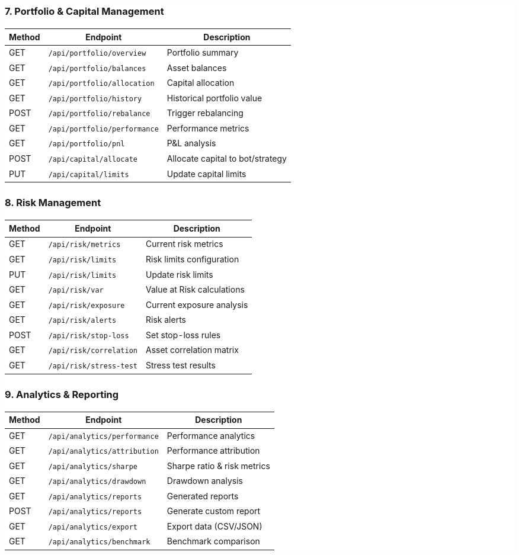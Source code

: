 ### 7. Portfolio & Capital Management
| Method | Endpoint | Description |
|--------|----------|-------------|
| GET | `/api/portfolio/overview` | Portfolio summary |
| GET | `/api/portfolio/balances` | Asset balances |
| GET | `/api/portfolio/allocation` | Capital allocation |
| GET | `/api/portfolio/history` | Historical portfolio value |
| POST | `/api/portfolio/rebalance` | Trigger rebalancing |
| GET | `/api/portfolio/performance` | Performance metrics |
| GET | `/api/portfolio/pnl` | P&L analysis |
| POST | `/api/capital/allocate` | Allocate capital to bot/strategy |
| PUT | `/api/capital/limits` | Update capital limits |

### 8. Risk Management
| Method | Endpoint | Description |
|--------|----------|-------------|
| GET | `/api/risk/metrics` | Current risk metrics |
| GET | `/api/risk/limits` | Risk limits configuration |
| PUT | `/api/risk/limits` | Update risk limits |
| GET | `/api/risk/var` | Value at Risk calculations |
| GET | `/api/risk/exposure` | Current exposure analysis |
| GET | `/api/risk/alerts` | Risk alerts |
| POST | `/api/risk/stop-loss` | Set stop-loss rules |
| GET | `/api/risk/correlation` | Asset correlation matrix |
| GET | `/api/risk/stress-test` | Stress test results |

### 9. Analytics & Reporting
| Method | Endpoint | Description |
|--------|----------|-------------|
| GET | `/api/analytics/performance` | Performance analytics |
| GET | `/api/analytics/attribution` | Performance attribution |
| GET | `/api/analytics/sharpe` | Sharpe ratio & risk metrics |
| GET | `/api/analytics/drawdown` | Drawdown analysis |
| GET | `/api/analytics/reports` | Generated reports |
| POST | `/api/analytics/reports` | Generate custom report |
| GET | `/api/analytics/export` | Export data (CSV/JSON) |
| GET | `/api/analytics/benchmark` | Benchmark comparison |
